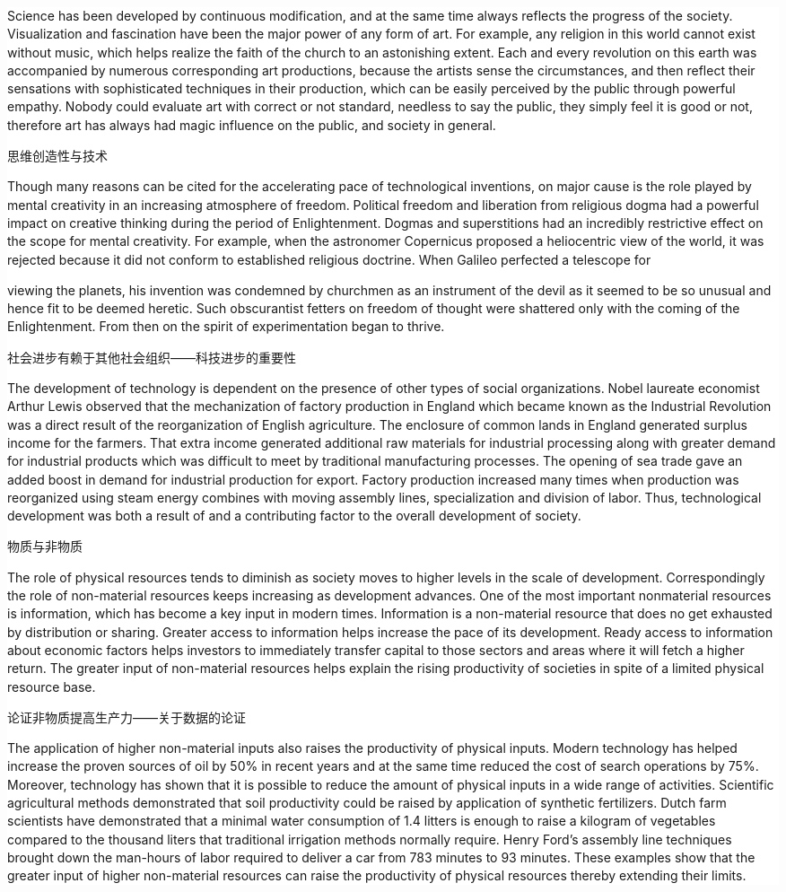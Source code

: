 Science has been developed by continuous modification, and at the same time always reflects the progress of the society. Visualization and fascination have been the major power of any form of art. For example, any religion in this world cannot exist without music, which helps realize the faith of the church to an astonishing extent. Each and every revolution on this earth was accompanied by numerous corresponding art productions, because the artists sense the circumstances, and then reflect their sensations with sophisticated techniques in their production, which can be easily perceived by the public through powerful empathy. Nobody could evaluate art with correct or not standard, needless to say the public, they simply feel it is good or not, therefore art has always had magic influence on the public, and society in general. 

思维创造性与技术 

Though many reasons can be cited for the accelerating pace of technological inventions, on major cause is the role played by mental creativity in an increasing atmosphere of freedom. Political freedom and liberation from religious dogma had a powerful impact on creative thinking during the period of Enlightenment. Dogmas and superstitions had an incredibly restrictive effect on the scope for mental creativity. For example, when the astronomer Copernicus proposed a heliocentric view of the world, it was rejected because it did not conform to established religious doctrine. When Galileo perfected a telescope for 



  

viewing the planets, his invention was condemned by churchmen as an instrument of the devil as it seemed to be so unusual and hence fit to be deemed heretic. Such obscurantist fetters on freedom of thought were shattered only with the coming of the Enlightenment. From then on the spirit of experimentation began to thrive. 

社会进步有赖于其他社会组织——科技进步的重要性 

The development of technology is dependent on the presence of other types of social organizations. Nobel laureate economist Arthur Lewis observed that the mechanization of factory production in England which became known as the Industrial Revolution was a direct result of the reorganization of English agriculture. The enclosure of common lands in England generated surplus income for the farmers. That extra income generated additional raw materials for industrial processing along with greater demand for industrial products which was difficult to meet by traditional manufacturing processes. The opening of sea trade gave an added boost in demand for industrial production for export. Factory production increased many times when production was reorganized using steam energy combines with moving assembly lines, specialization and division of labor. Thus, technological development was both a result of and a contributing factor to the overall development of society. 

物质与非物质 

The role of physical resources tends to diminish as society moves to higher levels in the scale of development. Correspondingly the role of non-material resources keeps increasing as development advances. One of the most important nonmaterial resources is information, which has become a key input in modern times. Information is a non-material resource that does no get exhausted by distribution or sharing. Greater access to information helps increase the pace of its development. Ready access to information about economic factors helps investors to immediately transfer capital to those sectors and areas where it will fetch a higher return. The greater input of non-material resources helps explain the rising productivity of societies in spite of a limited physical resource base. 

论证非物质提高生产力——关于数据的论证 

The application of higher non-material inputs also raises the productivity of physical inputs. Modern technology has helped increase the proven sources of oil by 50% in recent years and at the same time reduced the cost of search operations by 75%. Moreover, technology has shown that it is possible to reduce the amount of physical inputs in a wide range of activities. Scientific agricultural methods demonstrated that soil productivity could be raised by application of synthetic fertilizers. Dutch farm scientists have demonstrated that a minimal water consumption of 1.4 litters is enough to raise a kilogram of vegetables compared to the thousand liters that traditional irrigation methods normally require. Henry Ford’s assembly line techniques brought down the man-hours of labor required to deliver a car from 783 minutes to 93 minutes. These examples show that the greater input of higher non-material resources can raise the productivity of physical resources thereby extending their limits. 
